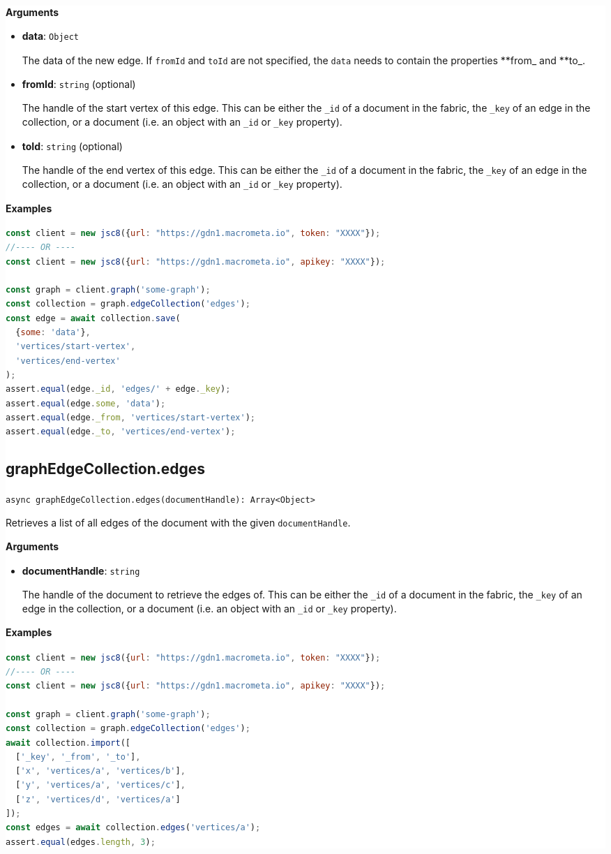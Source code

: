 **Arguments**

- **data**: `Object`

  The data of the new edge. If `fromId` and `toId` are not specified, the `data` needs to contain the properties **from\_ and **to\_.

- **fromId**: `string` (optional)

  The handle of the start vertex of this edge. This can be either the `_id` of a document in the fabric, the `_key` of an edge in the collection, or a  document (i.e. an object with an `_id` or `_key` property).

- **toId**: `string` (optional)

  The handle of the end vertex of this edge. This can be either the `_id` of a  document in the fabric, the `_key` of an edge in the collection, or a document (i.e. an object with an `_id` or `_key` property).

**Examples**

```js
const client = new jsc8({url: "https://gdn1.macrometa.io", token: "XXXX"});
//---- OR ----
const client = new jsc8({url: "https://gdn1.macrometa.io", apikey: "XXXX"});

const graph = client.graph('some-graph');
const collection = graph.edgeCollection('edges');
const edge = await collection.save(
  {some: 'data'},
  'vertices/start-vertex',
  'vertices/end-vertex'
);
assert.equal(edge._id, 'edges/' + edge._key);
assert.equal(edge.some, 'data');
assert.equal(edge._from, 'vertices/start-vertex');
assert.equal(edge._to, 'vertices/end-vertex');
```

## graphEdgeCollection.edges

`async graphEdgeCollection.edges(documentHandle): Array<Object>`

Retrieves a list of all edges of the document with the given `documentHandle`.

**Arguments**

- **documentHandle**: `string`

  The handle of the document to retrieve the edges of. This can be either the `_id` of a document in the fabric, the `_key` of an edge in the collection,  or a document (i.e. an object with an `_id` or `_key` property).

**Examples**

```js
const client = new jsc8({url: "https://gdn1.macrometa.io", token: "XXXX"});
//---- OR ----
const client = new jsc8({url: "https://gdn1.macrometa.io", apikey: "XXXX"});

const graph = client.graph('some-graph');
const collection = graph.edgeCollection('edges');
await collection.import([
  ['_key', '_from', '_to'],
  ['x', 'vertices/a', 'vertices/b'],
  ['y', 'vertices/a', 'vertices/c'],
  ['z', 'vertices/d', 'vertices/a']
]);
const edges = await collection.edges('vertices/a');
assert.equal(edges.length, 3);
```